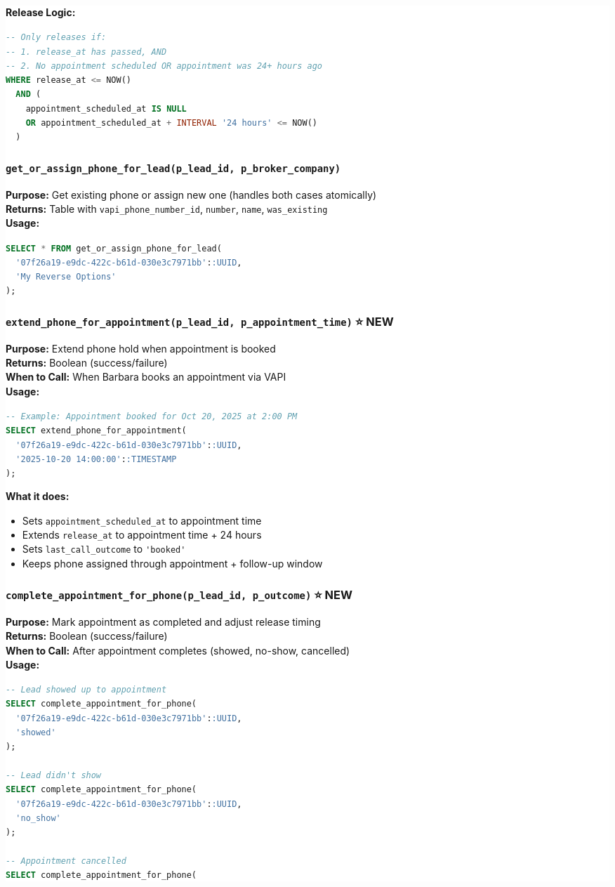 **Release Logic:**
```sql
-- Only releases if:
-- 1. release_at has passed, AND
-- 2. No appointment scheduled OR appointment was 24+ hours ago
WHERE release_at <= NOW()
  AND (
    appointment_scheduled_at IS NULL
    OR appointment_scheduled_at + INTERVAL '24 hours' <= NOW()
  )
```

### `get_or_assign_phone_for_lead(p_lead_id, p_broker_company)`
**Purpose:** Get existing phone or assign new one (handles both cases atomically)  
**Returns:** Table with `vapi_phone_number_id`, `number`, `name`, `was_existing`  
**Usage:**
```sql
SELECT * FROM get_or_assign_phone_for_lead(
  '07f26a19-e9dc-422c-b61d-030e3c7971bb'::UUID,
  'My Reverse Options'
);
```

### `extend_phone_for_appointment(p_lead_id, p_appointment_time)` ⭐ NEW
**Purpose:** Extend phone hold when appointment is booked  
**Returns:** Boolean (success/failure)  
**When to Call:** When Barbara books an appointment via VAPI  
**Usage:**
```sql
-- Example: Appointment booked for Oct 20, 2025 at 2:00 PM
SELECT extend_phone_for_appointment(
  '07f26a19-e9dc-422c-b61d-030e3c7971bb'::UUID,
  '2025-10-20 14:00:00'::TIMESTAMP
);
```

**What it does:**
- Sets `appointment_scheduled_at` to appointment time
- Extends `release_at` to appointment time + 24 hours
- Sets `last_call_outcome` to `'booked'`
- Keeps phone assigned through appointment + follow-up window

### `complete_appointment_for_phone(p_lead_id, p_outcome)` ⭐ NEW
**Purpose:** Mark appointment as completed and adjust release timing  
**Returns:** Boolean (success/failure)  
**When to Call:** After appointment completes (showed, no-show, cancelled)  
**Usage:**
```sql
-- Lead showed up to appointment
SELECT complete_appointment_for_phone(
  '07f26a19-e9dc-422c-b61d-030e3c7971bb'::UUID,
  'showed'
);

-- Lead didn't show
SELECT complete_appointment_for_phone(
  '07f26a19-e9dc-422c-b61d-030e3c7971bb'::UUID,
  'no_show'
);

-- Appointment cancelled
SELECT complete_appointment_for_phone(
```